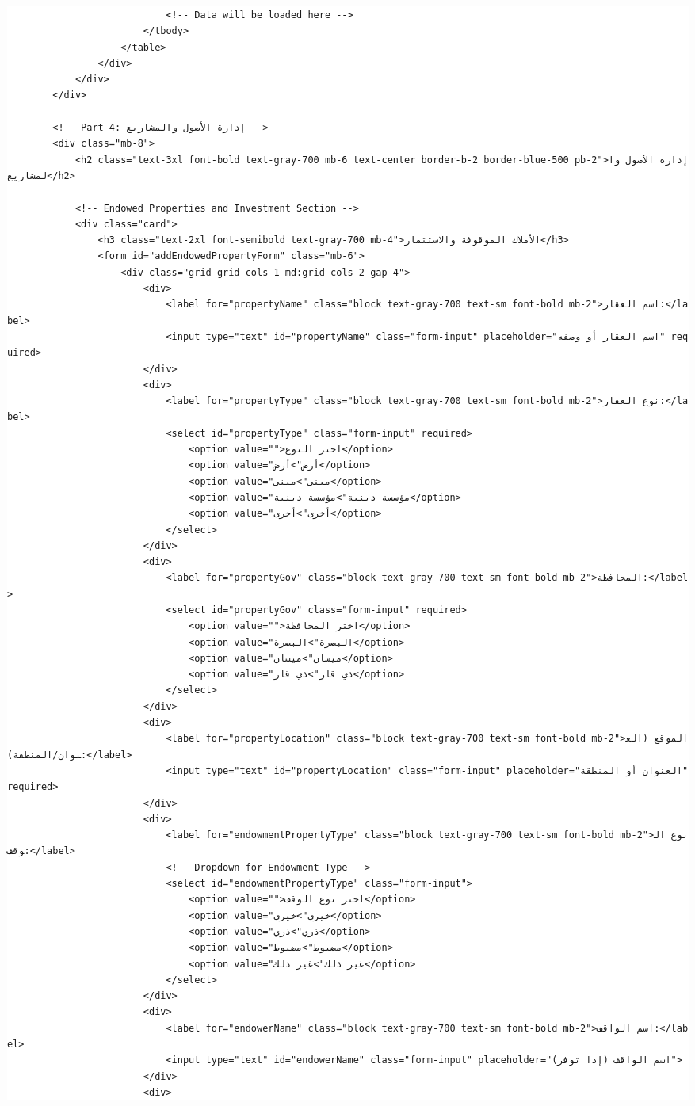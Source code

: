                                 <!-- Data will be loaded here -->
                            </tbody>
                        </table>
                    </div>
                </div>
            </div>

            <!-- Part 4: إدارة الأصول والمشاريع -->
            <div class="mb-8">
                <h2 class="text-3xl font-bold text-gray-700 mb-6 text-center border-b-2 border-blue-500 pb-2">إدارة الأصول والمشاريع</h2>

                <!-- Endowed Properties and Investment Section -->
                <div class="card">
                    <h3 class="text-2xl font-semibold text-gray-700 mb-4">الأملاك الموقوفة والاستثمار</h3>
                    <form id="addEndowedPropertyForm" class="mb-6">
                        <div class="grid grid-cols-1 md:grid-cols-2 gap-4">
                            <div>
                                <label for="propertyName" class="block text-gray-700 text-sm font-bold mb-2">اسم العقار:</label>
                                <input type="text" id="propertyName" class="form-input" placeholder="اسم العقار أو وصفه" required>
                            </div>
                            <div>
                                <label for="propertyType" class="block text-gray-700 text-sm font-bold mb-2">نوع العقار:</label>
                                <select id="propertyType" class="form-input" required>
                                    <option value="">اختر النوع</option>
                                    <option value="أرض">أرض</option>
                                    <option value="مبنى">مبنى</option>
                                    <option value="مؤسسة دينية">مؤسسة دينية</option>
                                    <option value="أخرى">أخرى</option>
                                </select>
                            </div>
                            <div>
                                <label for="propertyGov" class="block text-gray-700 text-sm font-bold mb-2">المحافظة:</label>
                                <select id="propertyGov" class="form-input" required>
                                    <option value="">اختر المحافظة</option>
                                    <option value="البصرة">البصرة</option>
                                    <option value="ميسان">ميسان</option>
                                    <option value="ذي قار">ذي قار</option>
                                </select>
                            </div>
                            <div>
                                <label for="propertyLocation" class="block text-gray-700 text-sm font-bold mb-2">الموقع (العنوان/المنطقة):</label>
                                <input type="text" id="propertyLocation" class="form-input" placeholder="العنوان أو المنطقة" required>
                            </div>
                            <div>
                                <label for="endowmentPropertyType" class="block text-gray-700 text-sm font-bold mb-2">نوع الوقف:</label>
                                <!-- Dropdown for Endowment Type -->
                                <select id="endowmentPropertyType" class="form-input">
                                    <option value="">اختر نوع الوقف</option>
                                    <option value="خيري">خيري</option>
                                    <option value="ذري">ذري</option>
                                    <option value="مضبوط">مضبوط</option>
                                    <option value="غير ذلك">غير ذلك</option>
                                </select>
                            </div>
                            <div>
                                <label for="endowerName" class="block text-gray-700 text-sm font-bold mb-2">اسم الواقف:</label>
                                <input type="text" id="endowerName" class="form-input" placeholder="اسم الواقف (إذا توفر)">
                            </div>
                            <div>